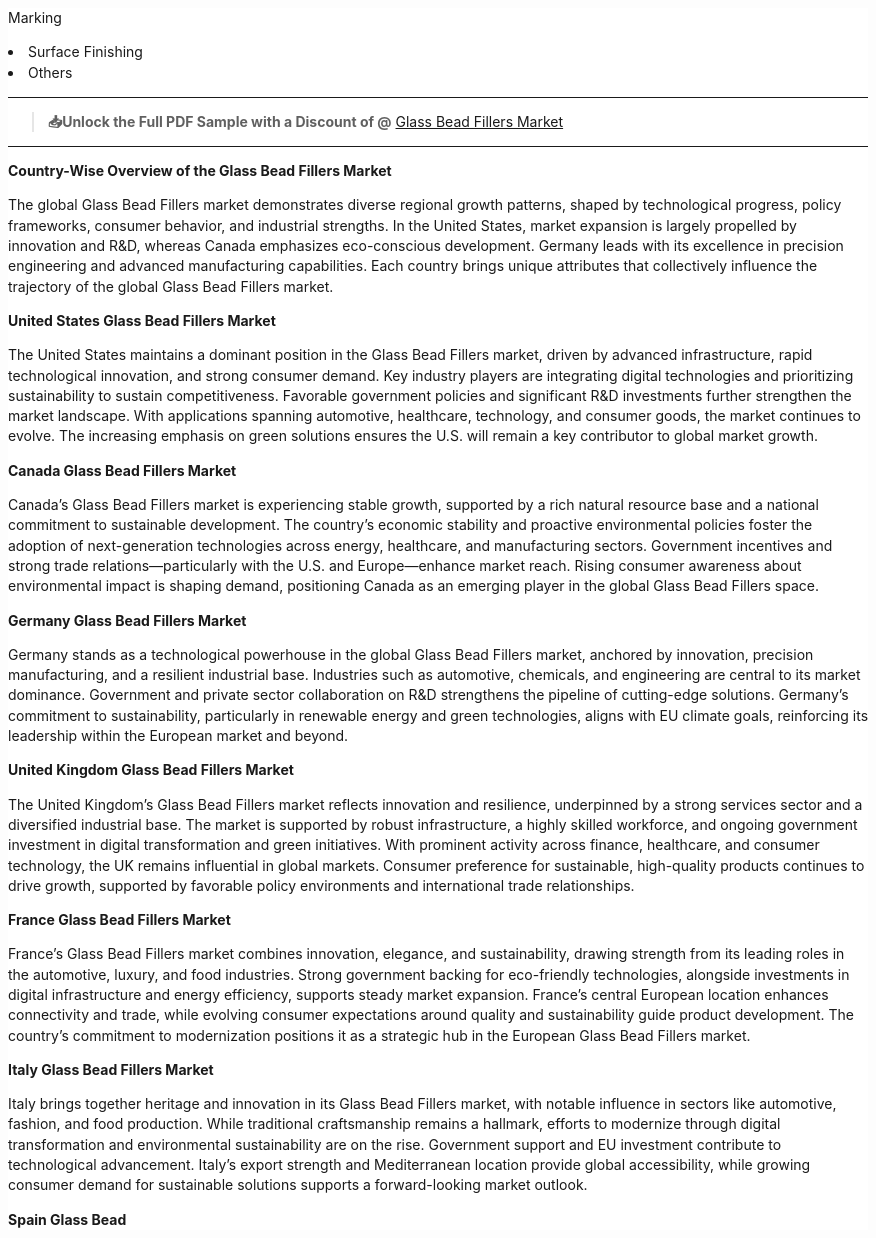 Marking</li><li>Surface Finishing</li><li>Others</li></ul></p><hr /><blockquote><p><strong>📥Unlock the Full PDF Sample with a Discount of @</strong> <a href="https://www.marketresearchintellect.com/ask-for-discount/?rid=939368&amp;utm_source=Github-April&amp;utm_medium=049">Glass Bead Fillers Market</a></p></blockquote><hr /><p class="" data-start="217" data-end="261"><strong data-start="217" data-end="261">Country-Wise Overview of the Glass Bead Fillers Market</strong></p><p class="" data-start="263" data-end="774">The global Glass Bead Fillers market demonstrates diverse regional growth patterns, shaped by technological progress, policy frameworks, consumer behavior, and industrial strengths. In the United States, market expansion is largely propelled by innovation and R&amp;D, whereas Canada emphasizes eco-conscious development. Germany leads with its excellence in precision engineering and advanced manufacturing capabilities. Each country brings unique attributes that collectively influence the trajectory of the global Glass Bead Fillers market.</p><p class="" data-start="776" data-end="1421"><strong data-start="776" data-end="805">United States Glass Bead Fillers Market</strong></p><p class="" data-start="776" data-end="1421">The United States maintains a dominant position in the Glass Bead Fillers market, driven by advanced infrastructure, rapid technological innovation, and strong consumer demand. Key industry players are integrating digital technologies and prioritizing sustainability to sustain competitiveness. Favorable government policies and significant R&amp;D investments further strengthen the market landscape. With applications spanning automotive, healthcare, technology, and consumer goods, the market continues to evolve. The increasing emphasis on green solutions ensures the U.S. will remain a key contributor to global market growth.</p><p class="" data-start="1423" data-end="2019"><strong data-start="1423" data-end="1445">Canada Glass Bead Fillers Market</strong></p><p class="" data-start="1423" data-end="2019">Canada&rsquo;s Glass Bead Fillers market is experiencing stable growth, supported by a rich natural resource base and a national commitment to sustainable development. The country&rsquo;s economic stability and proactive environmental policies foster the adoption of next-generation technologies across energy, healthcare, and manufacturing sectors. Government incentives and strong trade relations&mdash;particularly with the U.S. and Europe&mdash;enhance market reach. Rising consumer awareness about environmental impact is shaping demand, positioning Canada as an emerging player in the global Glass Bead Fillers space.</p><p class="" data-start="2021" data-end="2591"><strong data-start="2021" data-end="2044">Germany Glass Bead Fillers Market</strong></p><p class="" data-start="2021" data-end="2591">Germany stands as a technological powerhouse in the global Glass Bead Fillers market, anchored by innovation, precision manufacturing, and a resilient industrial base. Industries such as automotive, chemicals, and engineering are central to its market dominance. Government and private sector collaboration on R&amp;D strengthens the pipeline of cutting-edge solutions. Germany&rsquo;s commitment to sustainability, particularly in renewable energy and green technologies, aligns with EU climate goals, reinforcing its leadership within the European market and beyond.</p><p class="" data-start="2593" data-end="3221"><strong data-start="2593" data-end="2623">United Kingdom Glass Bead Fillers Market</strong></p><p class="" data-start="2593" data-end="3221">The United Kingdom&rsquo;s Glass Bead Fillers market reflects innovation and resilience, underpinned by a strong services sector and a diversified industrial base. The market is supported by robust infrastructure, a highly skilled workforce, and ongoing government investment in digital transformation and green initiatives. With prominent activity across finance, healthcare, and consumer technology, the UK remains influential in global markets. Consumer preference for sustainable, high-quality products continues to drive growth, supported by favorable policy environments and international trade relationships.</p><p class="" data-start="3223" data-end="3838"><strong data-start="3223" data-end="3245">France Glass Bead Fillers Market</strong></p><p class="" data-start="3223" data-end="3838">France&rsquo;s Glass Bead Fillers market combines innovation, elegance, and sustainability, drawing strength from its leading roles in the automotive, luxury, and food industries. Strong government backing for eco-friendly technologies, alongside investments in digital infrastructure and energy efficiency, supports steady market expansion. France&rsquo;s central European location enhances connectivity and trade, while evolving consumer expectations around quality and sustainability guide product development. The country&rsquo;s commitment to modernization positions it as a strategic hub in the European Glass Bead Fillers market.</p><p class="" data-start="3840" data-end="4422"><strong data-start="3840" data-end="3861">Italy Glass Bead Fillers Market</strong></p><p class="" data-start="3840" data-end="4422">Italy brings together heritage and innovation in its Glass Bead Fillers market, with notable influence in sectors like automotive, fashion, and food production. While traditional craftsmanship remains a hallmark, efforts to modernize through digital transformation and environmental sustainability are on the rise. Government support and EU investment contribute to technological advancement. Italy&rsquo;s export strength and Mediterranean location provide global accessibility, while growing consumer demand for sustainable solutions supports a forward-looking market outlook.</p><p class="" data-start="4424" data-end="4975"><strong data-start="4424" data-end="4445">Spain Glass Bead